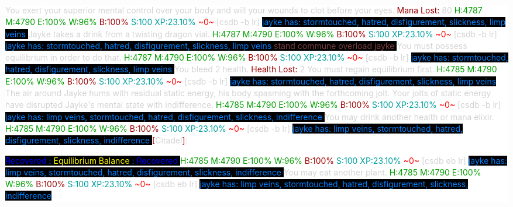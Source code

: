</font><font color="#D3D3D3">You exert your superior mental control over your body and will your wounds to clot before your eyes.
</font><font color="#9E0000">Mana Lost: </font><font color="#D3D3D3">80
</font><font color="#009E00">H:4787 M:4790 E:100% W:96% </font><font color="#9E0000">B:100% </font><font color="#009E9E">S:100 XP:23.10% </font><font color="#FF0000">~0~ </font><font color="#D3D3D3">[csdb -b lr]
</font><font color="#0080FF"><span style="color: #0080FF; background: #000000">jayke has: stormtouched, hatred, disfigurement, slickness, limp veins
</span></font><font color="#D3D3D3">Jayke takes a drink from a twisting dragon vial.
</font><font color="#009E00">H:4787 M:4790 E:100% W:96% </font><font color="#9E0000">B:100% </font><font color="#009E9E">S:100 XP:23.10% </font><font color="#FF0000">~0~ </font><font color="#D3D3D3">[csdb -b lr]
</font><font color="#0080FF"><span style="color: #0080FF; background: #000000">jayke has: stormtouched, hatred, disfigurement, slickness, limp veins
</span></font><font color="#804040"><span style="color: #804040; background: #000000">stand
commune overload jayke
</span></font><font color="#D3D3D3">You must possess equilibrium in order to do that.
</font><font color="#009E00">H:4787 M:4790 E:100% W:96% </font><font color="#9E0000">B:100% </font><font color="#009E9E">S:100 XP:23.10% </font><font color="#FF0000">~0~ </font><font color="#D3D3D3">[csdb -b lr]
</font><font color="#0080FF"><span style="color: #0080FF; background: #000000">jayke has: stormtouched, hatred, disfigurement, slickness, limp veins
</span></font><font color="#D3D3D3">You bleed 2 health.
</font><font color="#9E0000">Health Lost:</font><font color="#D3D3D3"> 2
You must regain equilibrium first.
</font><font color="#009E00">H:4785 M:4790 E:100% W:96% </font><font color="#9E0000">B:100% </font><font color="#009E9E">S:100 XP:23.10% </font><font color="#FF0000">~0~ </font><font color="#D3D3D3">[csdb -b lr]
</font><font color="#0080FF"><span style="color: #0080FF; background: #000000">jayke has: stormtouched, hatred, disfigurement, slickness, limp veins
</span></font><font color="#D3D3D3">The air around Jayke hums with residual static energy, his body spasming with the forthcoming jolt.
Your jolts of static energy have disrupted Jayke's mental state with indifference.
</font><font color="#009E00">H:4785 M:4790 E:100% W:96% </font><font color="#9E0000">B:100% </font><font color="#009E9E">S:100 XP:23.10% </font><font color="#FF0000">~0~ </font><font color="#D3D3D3">[csdb -b lr]
</font><font color="#0080FF"><span style="color: #0080FF; background: #000000">jayke has: limp veins, stormtouched, hatred, disfigurement, slickness, indifference
</span></font><font color="#D3D3D3">You may drink another health or mana elixir.
</font><font color="#009E00">H:4785 M:4790 E:100% W:96% </font><font color="#9E0000">B:100% </font><font color="#009E9E">S:100 XP:23.10% </font><font color="#FF0000">~0~ </font><font color="#D3D3D3">[csdb -b lr]
</font><font color="#0080FF"><span style="color: #0080FF; background: #000000">jayke has: limp veins, stormtouched, hatred, disfigurement, slickness, indifference
</span></font><font color="#9E0000">[</font><font color="#D3D3D3">Citadel</font><font color="#9E0000">]</font><font color="#D3D3D3">: </font><font color="#FFFFFF">sip health

</font><font color="#0000FF"><span style="color: #0000FF; background: #000000">Recovered   </span></font><font color="#0080FF"><span style="color: #0080FF; background: #000000">:</span></font><font color="#FFFF00"><span style="color: #FFFF00; background: #000000">   Equilibrium Balance  </span></font><font color="#0080FF"><span style="color: #0080FF; background: #000000">:</span></font><font color="#0000FF"><span style="color: #0000FF; background: #000000">   Recovered
</span></font><font color="#009E00">H:4785 M:4790 E:100% W:96% </font><font color="#9E0000">B:100% </font><font color="#009E9E">S:100 XP:23.10% </font><font color="#FF0000">~0~ </font><font color="#D3D3D3">[csdb eb lr]
</font><font color="#0080FF"><span style="color: #0080FF; background: #000000">jayke has: limp veins, stormtouched, hatred, disfigurement, slickness, indifference
</span></font><font color="#D3D3D3">You may eat another plant.
</font><font color="#009E00">H:4785 M:4790 E:100% W:96% </font><font color="#9E0000">B:100% </font><font color="#009E9E">S:100 XP:23.10% </font><font color="#FF0000">~0~ </font><font color="#D3D3D3">[csdb eb lr]
</font><font color="#0080FF"><span style="color: #0080FF; background: #000000">jayke has: limp veins, stormtouched, hatred, disfigurement, slickness, indifference